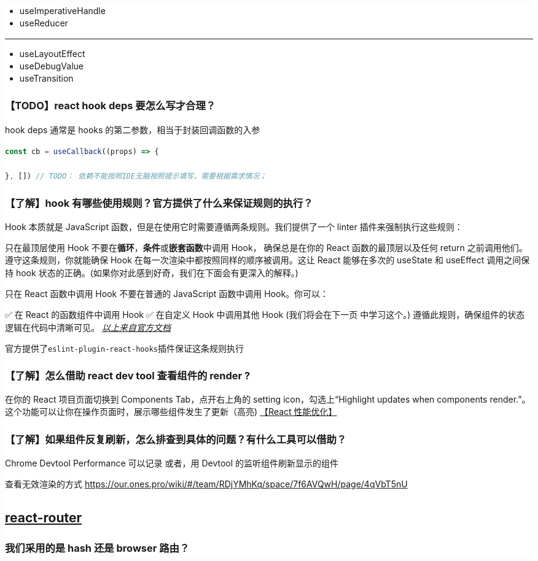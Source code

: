 - useImperativeHandle
- useReducer

---

- useLayoutEffect
- useDebugValue
- useTransition

### 【TODO】react hook deps 要怎么写才合理？

hook deps 通常是 hooks 的第二参数，相当于封装回调函数的入参

```jsx
const cb = useCallback((props) => {

}, []) // TODO： 依赖不能按照IDE无脑按照提示填写，需要根据需求情况；
```

### 【了解】hook 有哪些使用规则？官方提供了什么来保证规则的执行？

Hook 本质就是 JavaScript 函数，但是在使用它时需要遵循两条规则。我们提供了一个 linter 插件来强制执行这些规则：

只在最顶层使用 Hook
不要在**循环**，**条件**或**嵌套函数**中调用 Hook， 确保总是在你的 React 函数的最顶层以及任何 return 之前调用他们。遵守这条规则，你就能确保 Hook 在每一次渲染中都按照同样的顺序被调用。这让 React 能够在多次的 useState 和 useEffect 调用之间保持 hook 状态的正确。(如果你对此感到好奇，我们在下面会有更深入的解释。)

只在 React 函数中调用 Hook
不要在普通的 JavaScript 函数中调用 Hook。你可以：

✅ 在 React 的函数组件中调用 Hook
✅ 在自定义 Hook 中调用其他 Hook (我们将会在下一页 中学习这个。)
遵循此规则，确保组件的状态逻辑在代码中清晰可见。
*[以上来自官方文档](https://zh-hans.reactjs.org/docs/hooks-rules.html)*

官方提供了`eslint-plugin-react-hooks`插件保证这条规则执行

### 【了解】怎么借助 react dev tool 查看组件的 render ?

在你的 React 项目页面切换到 Components Tab，点开右上角的 setting icon，勾选上“Highlight updates when components render.”。这个功能可以让你在操作页面时，展示哪些组件发生了更新（高亮)
[【React 性能优化】](https://juejin.cn/post/6995949283371548708#heading-0)

### 【了解】如果组件反复刷新，怎么排查到具体的问题？有什么工具可以借助？

Chrome Devtool Performance 可以记录
或者，用 Devtool 的监听组件刷新显示的组件

查看无效渲染的方式
<https://our.ones.pro/wiki/#/team/RDjYMhKq/space/7f6AVQwH/page/4qVbT5nU>

## [react-router](http://react-router.docschina.org/web/guides)

### 我们采用的是 hash 还是 browser 路由？
